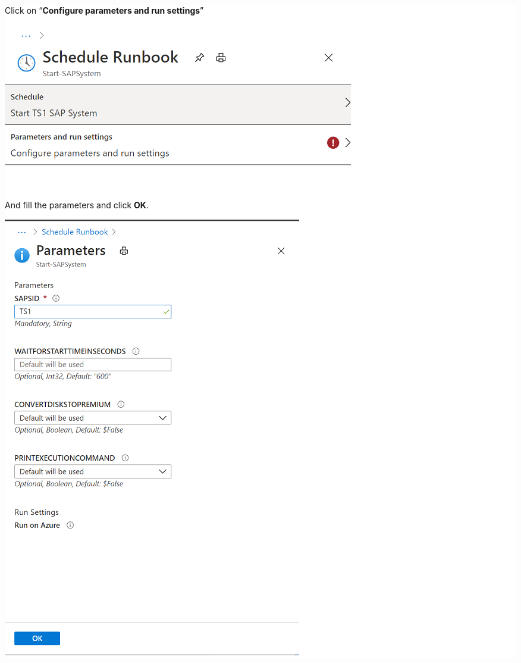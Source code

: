 Click on “**Configure parameters and run settings**”

![](Pictures/media/image69.png)

And fill the parameters and click **OK**.

![](Pictures/media/image70.png)
